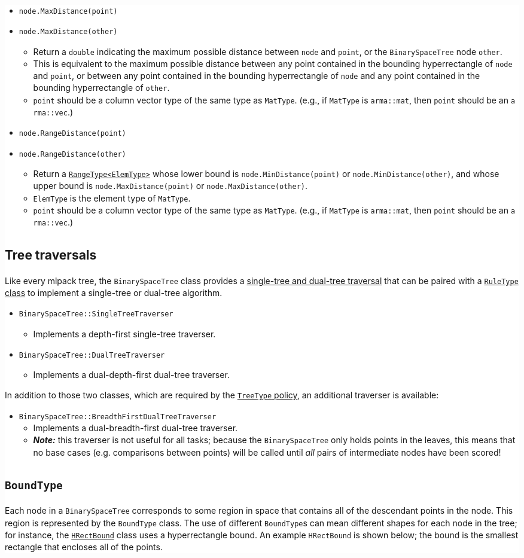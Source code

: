  * `node.MaxDistance(point)`
 * `node.MaxDistance(other)`
   - Return a `double` indicating the maximum possible distance between `node`
     and `point`, or the `BinarySpaceTree` node `other`.
   - This is equivalent to the maximum possible distance between any point
     contained in the bounding hyperrectangle of `node` and `point`, or between
     any point contained in the bounding hyperrectangle of `node` and any point
     contained in the bounding hyperrectangle of `other`.
   - `point` should be a column vector type of the same type as `MatType`.
     (e.g., if `MatType` is `arma::mat`, then `point` should be an `arma::vec`.)

 * `node.RangeDistance(point)`
 * `node.RangeDistance(other)`
   - Return a [`RangeType<ElemType>`](../math.md#range) whose lower bound is
     `node.MinDistance(point)` or `node.MinDistance(other)`, and whose upper
      bound is `node.MaxDistance(point)` or `node.MaxDistance(other)`.
   - `ElemType` is the element type of `MatType`.
   - `point` should be a column vector type of the same type as `MatType`.
     (e.g., if `MatType` is `arma::mat`, then `point` should be an `arma::vec`.)

## Tree traversals

Like every mlpack tree, the `BinarySpaceTree` class provides a [single-tree and
dual-tree traversal](../../../developer/trees.md#traversals) that can be paired
with a [`RuleType` class](../../../developer/trees.md#rules) to implement a
single-tree or dual-tree algorithm.

 * `BinarySpaceTree::SingleTreeTraverser`
   - Implements a depth-first single-tree traverser.

 * `BinarySpaceTree::DualTreeTraverser`
   - Implements a dual-depth-first dual-tree traverser.

In addition to those two classes, which are required by the
[`TreeType` policy](../../../developer/trees.md), an additional traverser is
available:

 * `BinarySpaceTree::BreadthFirstDualTreeTraverser`
   - Implements a dual-breadth-first dual-tree traverser.
   - ***Note:*** this traverser is not useful for all tasks; because the
     `BinarySpaceTree` only holds points in the leaves, this means that no base
     cases (e.g. comparisons between points) will be called until *all* pairs of
     intermediate nodes have been scored!

## `BoundType`

Each node in a `BinarySpaceTree` corresponds to some region in space that
contains all of the descendant points in the node.  This region is represented
by the `BoundType` class.  The use of different `BoundType`s can mean different
shapes for each node in the tree; for instance, the [`HRectBound`](#hrectbound)
class uses a hyperrectangle bound.  An example `HRectBound` is shown below; the
bound is the smallest rectangle that encloses all of the points.
